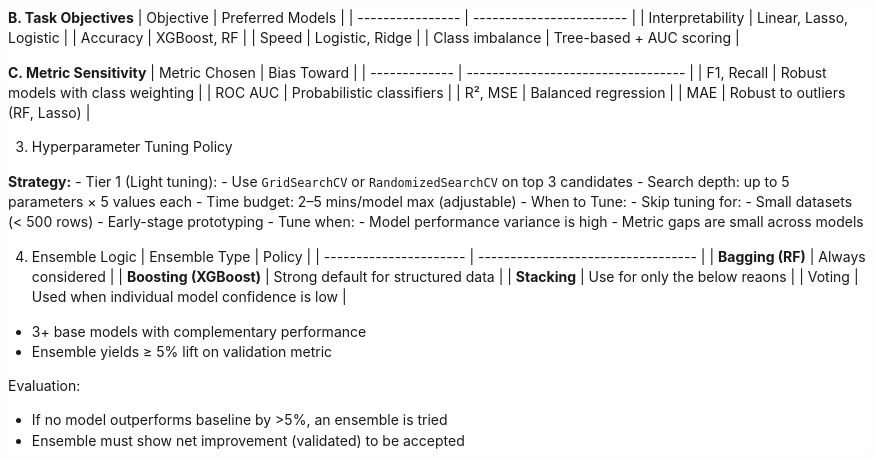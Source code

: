 **B. Task Objectives**
| Objective        | Preferred Models         |
| ---------------- | ------------------------ |
| Interpretability | Linear, Lasso, Logistic  |
| Accuracy         | XGBoost, RF              |
| Speed            | Logistic, Ridge          |
| Class imbalance  | Tree-based + AUC scoring |

**C. Metric Sensitivity**
| Metric Chosen | Bias Toward                        |
| ------------- | ---------------------------------- |
| F1, Recall    | Robust models with class weighting |
| ROC AUC       | Probabilistic classifiers          |
| R², MSE       | Balanced regression                |
| MAE           | Robust to outliers (RF, Lasso)     |

3. Hyperparameter Tuning Policy

**Strategy:**
    - Tier 1 (Light tuning):
        - Use `GridSearchCV` or `RandomizedSearchCV` on top 3 candidates
        - Search depth: up to 5 parameters × 5 values each
        - Time budget: 2–5 mins/model max (adjustable)
    - When to Tune:
        - Skip tuning for:
            - Small datasets (< 500 rows)
            - Early-stage prototyping
        - Tune when:
            - Model performance variance is high
            - Metric gaps are small across models

4. Ensemble Logic
| Ensemble Type          | Policy                             |
| ---------------------- | ---------------------------------- |
| **Bagging (RF)**       | Always considered                  |
| **Boosting (XGBoost)** | Strong default for structured data |
| **Stacking**           | Use for only the below reaons      |
| Voting                 | Used when individual model confidence is low |

- 3+ base models with complementary performance
- Ensemble yields ≥ 5% lift on validation metric

Evaluation:
- If no model outperforms baseline by >5%, an ensemble is tried
- Ensemble must show net improvement (validated) to be accepted
